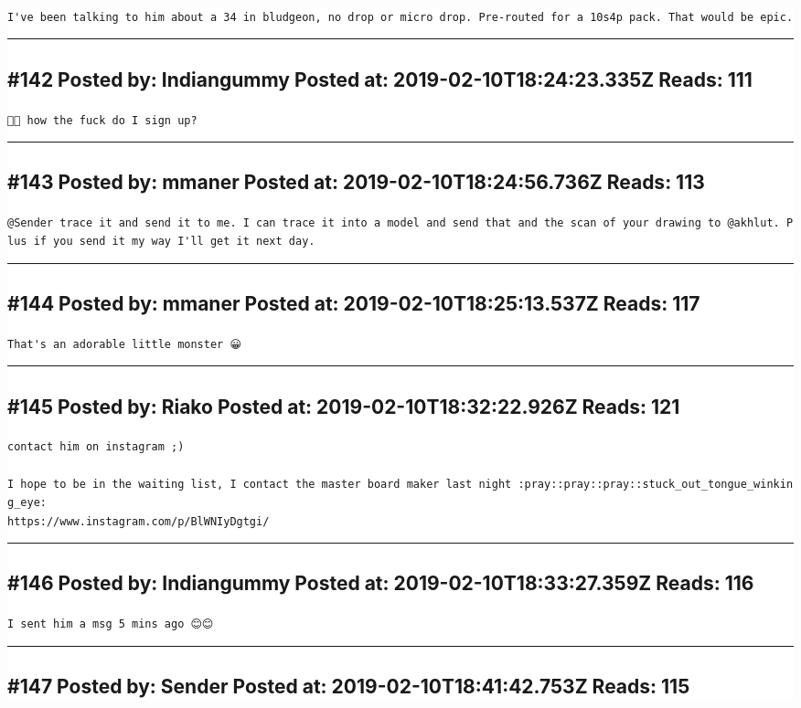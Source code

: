 ```
I've been talking to him about a 34 in bludgeon, no drop or micro drop. Pre-routed for a 10s4p pack. That would be epic.
```

---
## \#142 Posted by: Indiangummy Posted at: 2019-02-10T18:24:23.335Z Reads: 111

```
👀👀 how the fuck do I sign up?
```

---
## \#143 Posted by: mmaner Posted at: 2019-02-10T18:24:56.736Z Reads: 113

```
@Sender trace it and send it to me. I can trace it into a model and send that and the scan of your drawing to @akhlut. Plus if you send it my way I'll get it next day.
```

---
## \#144 Posted by: mmaner Posted at: 2019-02-10T18:25:13.537Z Reads: 117

```
That's an adorable little monster 😀
```

---
## \#145 Posted by: Riako Posted at: 2019-02-10T18:32:22.926Z Reads: 121

```
contact him on instagram ;) 

I hope to be in the waiting list, I contact the master board maker last night :pray::pray::pray::stuck_out_tongue_winking_eye:
https://www.instagram.com/p/BlWNIyDgtgi/
```

---
## \#146 Posted by: Indiangummy Posted at: 2019-02-10T18:33:27.359Z Reads: 116

```
I sent him a msg 5 mins ago 😊😊
```

---
## \#147 Posted by: Sender Posted at: 2019-02-10T18:41:42.753Z Reads: 115
